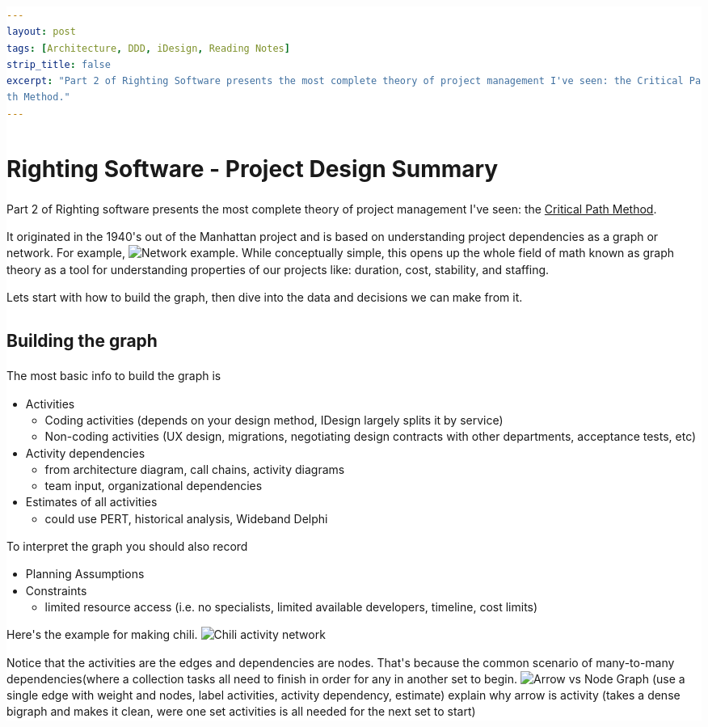 ```yaml
---
layout: post
tags: [Architecture, DDD, iDesign, Reading Notes]
strip_title: false
excerpt: "Part 2 of Righting Software presents the most complete theory of project management I've seen: the Critical Path Method."
---
```


# Righting Software - Project Design Summary

Part 2 of Righting software presents the most complete theory of project management I've seen: the [Critical Path Method](https://en.wikipedia.org/wiki/Critical_path_method). 

It originated in the 1940's out of the Manhattan project and is based on understanding project dependencies as a graph or network. For example,
![Network example]({{site.url}}/post-media/IDesign-Projects/Netword-Effort.png). While conceptually simple, this opens up the whole field of math known as graph theory as a tool for understanding properties of our projects like: duration, cost, stability, and staffing.

Lets start with how to build the graph, then dive into the data and decisions we can make from it.

## Building the graph
The most basic info to build the graph is
  - Activities 
    - Coding activities (depends on your design method, IDesign largely splits it by service)
    - Non-coding activities (UX design, migrations, negotiating design contracts with other departments, acceptance tests, etc)
  - Activity dependencies
    - from architecture diagram, call chains, activity diagrams
    - team input, organizational dependencies
  - Estimates of all activities
    - could use PERT, historical analysis, Wideband Delphi

To interpret the graph you should also record 
  - Planning Assumptions
  - Constraints
    - limited resource access (i.e. no specialists, limited available developers, timeline, cost limits)

Here's the example for making chili.
![Chili activity network]()

Notice that the activities are the edges and dependencies are nodes. That's because the common scenario of many-to-many dependencies(where a collection tasks all need to finish in order for any in another set to begin.
![Arrow vs Node Graph]()
(use a single edge with weight and nodes, label activities, activity dependency, estimate)
explain why arrow is activity (takes a dense bigraph and makes it clean, were one set activities is all needed for the next set to start)
